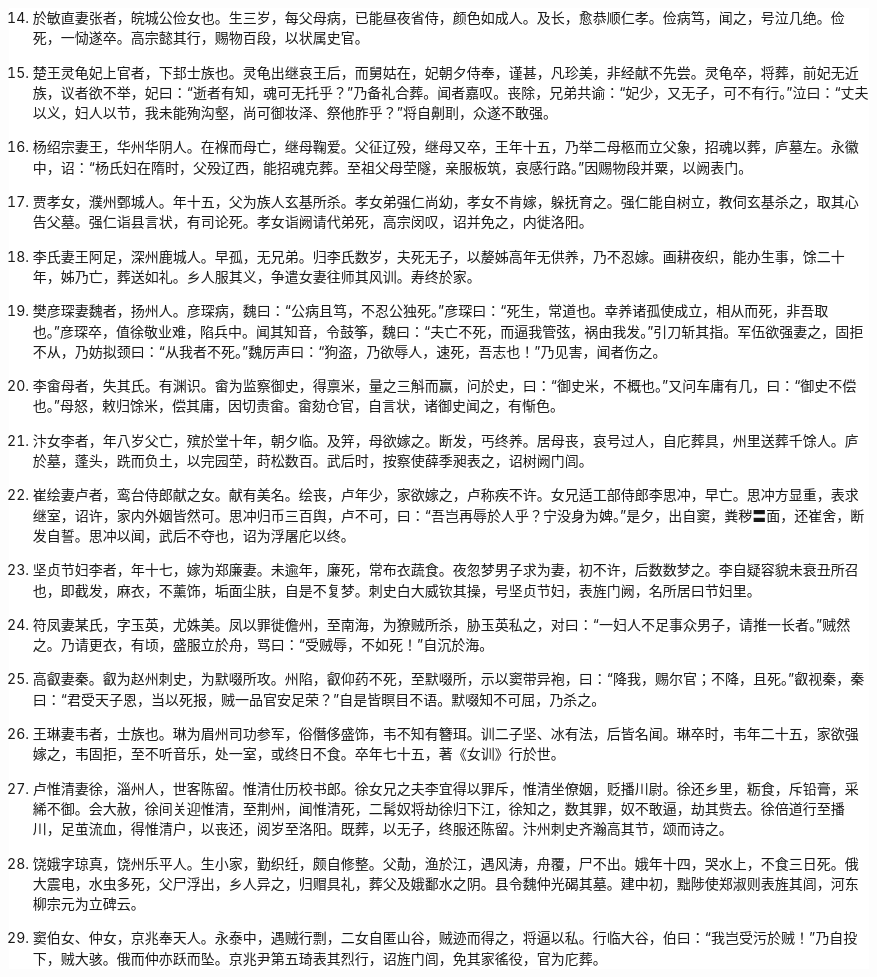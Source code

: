 14. <span id="列传第一百三十_列女-14"></span>
於敏直妻张者，皖城公俭女也。生三岁，每父母病，已能昼夜省侍，颜色如成人。及长，愈恭顺仁孝。俭病笃，闻之，号泣几绝。俭死，一恸遂卒。高宗懿其行，赐物百段，以状属史官。

15. <span id="列传第一百三十_列女-15"></span>
楚王灵龟妃上官者，下邽士族也。灵龟出继哀王后，而舅姑在，妃朝夕侍奉，谨甚，凡珍美，非经献不先尝。灵龟卒，将葬，前妃无近族，议者欲不举，妃曰：“逝者有知，魂可无托乎？”乃备礼合葬。闻者嘉叹。丧除，兄弟共谕：“妃少，又无子，可不有行。”泣曰：“丈夫以义，妇人以节，我未能殉沟壑，尚可御妆泽、祭他胙乎？”将自劓刵，众遂不敢强。

16. <span id="列传第一百三十_列女-16"></span>
杨绍宗妻王，华州华阴人。在褓而母亡，继母鞠爱。父征辽殁，继母又卒，王年十五，乃举二母柩而立父象，招魂以葬，庐墓左。永徽中，诏：“杨氏妇在隋时，父殁辽西，能招魂克葬。至祖父母茔隧，亲服板筑，哀感行路。”因赐物段并粟，以阙表门。

17. <span id="列传第一百三十_列女-17"></span>
贾孝女，濮州鄄城人。年十五，父为族人玄基所杀。孝女弟强仁尚幼，孝女不肯嫁，躲抚育之。强仁能自树立，教伺玄基杀之，取其心告父墓。强仁诣县言状，有司论死。孝女诣阙请代弟死，高宗闵叹，诏并免之，内徙洛阳。

18. <span id="列传第一百三十_列女-18"></span>
李氏妻王阿足，深州鹿城人。早孤，无兄弟。归李氏数岁，夫死无子，以嫠姊高年无供养，乃不忍嫁。画耕夜织，能办生事，馀二十年，姊乃亡，葬送如礼。乡人服其义，争遣女妻往师其风训。寿终於家。

19. <span id="列传第一百三十_列女-19"></span>
樊彦琛妻魏者，扬州人。彦琛病，魏曰：“公病且笃，不忍公独死。”彦琛曰：“死生，常道也。幸养诸孤使成立，相从而死，非吾取也。”彦琛卒，值徐敬业难，陷兵中。闻其知音，令鼓筝，魏曰：“夫亡不死，而逼我管弦，祸由我发。”引刀斩其指。军伍欲强妻之，固拒不从，乃妨拟颈曰：“从我者不死。”魏厉声曰：“狗盗，乃欲辱人，速死，吾志也！”乃见害，闻者伤之。

20. <span id="列传第一百三十_列女-20"></span>
李畲母者，失其氏。有渊识。畲为监察御史，得禀米，量之三斛而赢，问於史，曰：“御史米，不概也。”又问车庸有几，曰：“御史不偿也。”母怒，敕归馀米，偿其庸，因切责畲。畲劾仓官，自言状，诸御史闻之，有惭色。

21. <span id="列传第一百三十_列女-21"></span>
汴女李者，年八岁父亡，殡於堂十年，朝夕临。及笄，母欲嫁之。断发，丐终养。居母丧，哀号过人，自庀葬具，州里送葬千馀人。庐於墓，蓬头，跣而负土，以完园茔，莳松数百。武后时，按察使薛季昶表之，诏树阙门闾。

22. <span id="列传第一百三十_列女-22"></span>
崔绘妻卢者，鸾台侍郎献之女。献有美名。绘丧，卢年少，家欲嫁之，卢称疾不许。女兄适工部侍郎李思冲，早亡。思冲方显重，表求继室，诏许，家内外姻皆然可。思冲归币三百舆，卢不可，曰：“吾岂再辱於人乎？宁没身为婢。”是夕，出自窦，粪秽〓面，还崔舍，断发自誓。思冲以闻，武后不夺也，诏为浮屠庀以终。

23. <span id="列传第一百三十_列女-23"></span>
坚贞节妇李者，年十七，嫁为郑廉妻。未逾年，廉死，常布衣蔬食。夜忽梦男子求为妻，初不许，后数数梦之。李自疑容貌未衰丑所召也，即截发，麻衣，不薰饰，垢面尘肤，自是不复梦。刺史白大威钦其操，号坚贞节妇，表旌门阙，名所居曰节妇里。

24. <span id="列传第一百三十_列女-24"></span>
符凤妻某氏，字玉英，尤姝美。凤以罪徙儋州，至南海，为獠贼所杀，胁玉英私之，对曰：“一妇人不足事众男子，请推一长者。”贼然之。乃请更衣，有顷，盛服立於舟，骂曰：“受贼辱，不如死！”自沉於海。

25. <span id="列传第一百三十_列女-25"></span>
高叡妻秦。叡为赵州刺史，为默啜所攻。州陷，叡仰药不死，至默啜所，示以窦带异袍，曰：“降我，赐尔官；不降，且死。”叡视秦，秦曰：“君受天子恩，当以死报，贼一品官安足荣？”自是皆瞑目不语。默啜知不可屈，乃杀之。

26. <span id="列传第一百三十_列女-26"></span>
王琳妻韦者，士族也。琳为眉州司功参军，俗僭侈盛饰，韦不知有簪珥。训二子坚、冰有法，后皆名闻。琳卒时，韦年二十五，家欲强嫁之，韦固拒，至不听音乐，处一室，或终日不食。卒年七十五，著《女训》行於世。

27. <span id="列传第一百三十_列女-27"></span>
卢惟清妻徐，淄州人，世客陈留。惟清仕历校书郎。徐女兄之夫李宜得以罪斥，惟清坐僚姻，贬播川尉。徐还乡里，粝食，斥铅膏，采絺不御。会大赦，徐间关迎惟清，至荆州，闻惟清死，二髯奴将劫徐归下江，徐知之，数其罪，奴不敢逼，劫其赀去。徐倍道行至播川，足茧流血，得惟清户，以丧还，阅岁至洛阳。既葬，以无子，终服还陈留。汴州刺史齐瀚高其节，颂而诗之。

28. <span id="列传第一百三十_列女-28"></span>
饶娥字琼真，饶州乐平人。生小家，勤织纴，颇自修整。父勣，渔於江，遇风涛，舟覆，尸不出。娥年十四，哭水上，不食三日死。俄大震电，水虫多死，父尸浮出，乡人异之，归赗具礼，葬父及娥鄱水之阴。县令魏仲光碣其墓。建中初，黜陟使郑淑则表旌其闾，河东柳宗元为立碑云。

29. <span id="列传第一百三十_列女-29"></span>
窦伯女、仲女，京兆奉天人。永泰中，遇贼行剽，二女自匿山谷，贼迹而得之，将逼以私。行临大谷，伯曰：“我岂受污於贼！”乃自投下，贼大骇。俄而仲亦跃而坠。京兆尹第五琦表其烈行，诏旌门闾，免其家徭役，官为庀葬。
